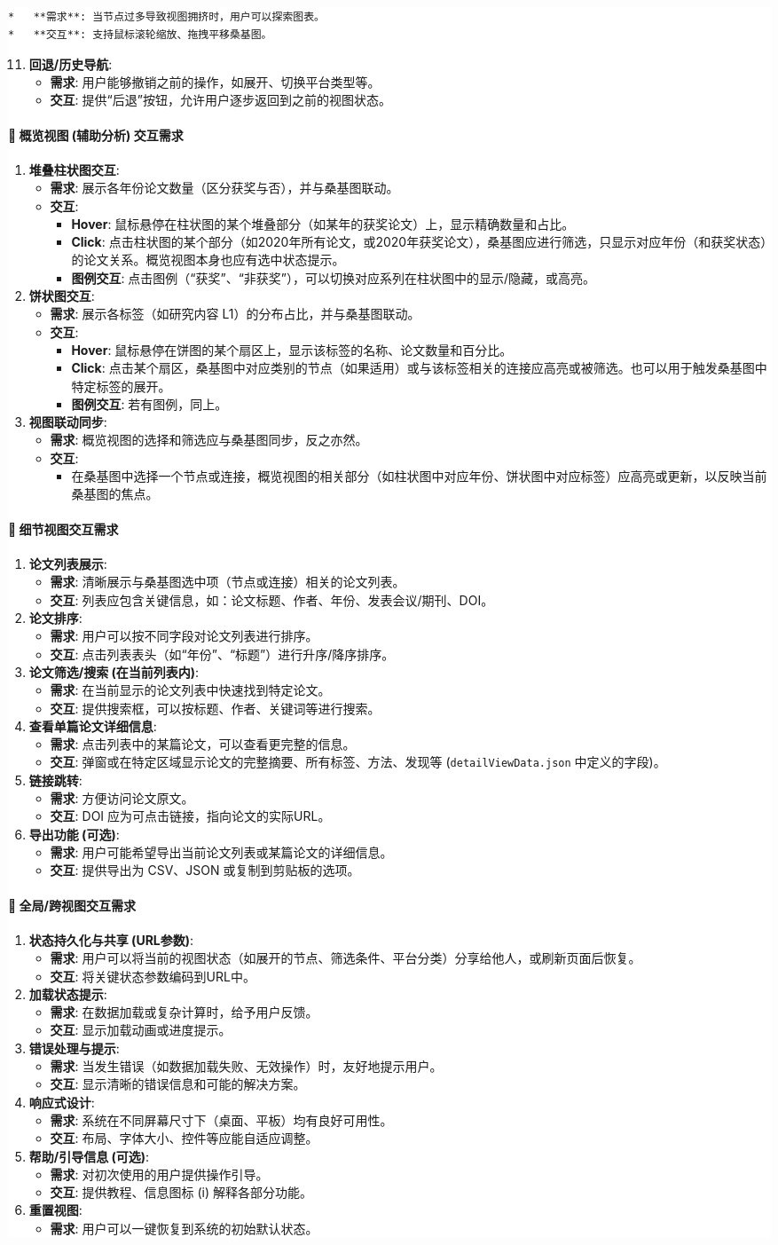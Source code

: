     *   **需求**: 当节点过多导致视图拥挤时，用户可以探索图表。
    *   **交互**: 支持鼠标滚轮缩放、拖拽平移桑基图。
11. **回退/历史导航**:
    *   **需求**: 用户能够撤销之前的操作，如展开、切换平台类型等。
    *   **交互**: 提供“后退”按钮，允许用户逐步返回到之前的视图状态。

#### 🔶 **概览视图 (辅助分析) 交互需求**

1.  **堆叠柱状图交互**:
    *   **需求**: 展示各年份论文数量（区分获奖与否），并与桑基图联动。
    *   **交互**:
        *   **Hover**: 鼠标悬停在柱状图的某个堆叠部分（如某年的获奖论文）上，显示精确数量和占比。
        *   **Click**: 点击柱状图的某个部分（如2020年所有论文，或2020年获奖论文），桑基图应进行筛选，只显示对应年份（和获奖状态）的论文关系。概览视图本身也应有选中状态提示。
        *   **图例交互**: 点击图例（“获奖”、“非获奖”），可以切换对应系列在柱状图中的显示/隐藏，或高亮。
2.  **饼状图交互**:
    *   **需求**: 展示各标签（如研究内容 L1）的分布占比，并与桑基图联动。
    *   **交互**:
        *   **Hover**: 鼠标悬停在饼图的某个扇区上，显示该标签的名称、论文数量和百分比。
        *   **Click**: 点击某个扇区，桑基图中对应类别的节点（如果适用）或与该标签相关的连接应高亮或被筛选。也可以用于触发桑基图中特定标签的展开。
        *   **图例交互**: 若有图例，同上。
3.  **视图联动同步**:
    *   **需求**: 概览视图的选择和筛选应与桑基图同步，反之亦然。
    *   **交互**:
        *   在桑基图中选择一个节点或连接，概览视图的相关部分（如柱状图中对应年份、饼状图中对应标签）应高亮或更新，以反映当前桑基图的焦点。

#### 🔶 **细节视图交互需求**

1.  **论文列表展示**:
    *   **需求**: 清晰展示与桑基图选中项（节点或连接）相关的论文列表。
    *   **交互**: 列表应包含关键信息，如：论文标题、作者、年份、发表会议/期刊、DOI。
2.  **论文排序**:
    *   **需求**: 用户可以按不同字段对论文列表进行排序。
    *   **交互**: 点击列表表头（如“年份”、“标题”）进行升序/降序排序。
3.  **论文筛选/搜索 (在当前列表内)**:
    *   **需求**: 在当前显示的论文列表中快速找到特定论文。
    *   **交互**: 提供搜索框，可以按标题、作者、关键词等进行搜索。
4.  **查看单篇论文详细信息**:
    *   **需求**: 点击列表中的某篇论文，可以查看更完整的信息。
    *   **交互**: 弹窗或在特定区域显示论文的完整摘要、所有标签、方法、发现等 (`detailViewData.json` 中定义的字段)。
5.  **链接跳转**:
    *   **需求**: 方便访问论文原文。
    *   **交互**: DOI 应为可点击链接，指向论文的实际URL。
6.  **导出功能 (可选)**:
    *   **需求**: 用户可能希望导出当前论文列表或某篇论文的详细信息。
    *   **交互**: 提供导出为 CSV、JSON 或复制到剪贴板的选项。

#### 🔶 **全局/跨视图交互需求**

1.  **状态持久化与共享 (URL参数)**:
    *   **需求**: 用户可以将当前的视图状态（如展开的节点、筛选条件、平台分类）分享给他人，或刷新页面后恢复。
    *   **交互**: 将关键状态参数编码到URL中。
2.  **加载状态提示**:
    *   **需求**: 在数据加载或复杂计算时，给予用户反馈。
    *   **交互**: 显示加载动画或进度提示。
3.  **错误处理与提示**:
    *   **需求**: 当发生错误（如数据加载失败、无效操作）时，友好地提示用户。
    *   **交互**: 显示清晰的错误信息和可能的解决方案。
4.  **响应式设计**:
    *   **需求**: 系统在不同屏幕尺寸下（桌面、平板）均有良好可用性。
    *   **交互**: 布局、字体大小、控件等应能自适应调整。
5.  **帮助/引导信息 (可选)**:
    *   **需求**: 对初次使用的用户提供操作引导。
    *   **交互**: 提供教程、信息图标 (i) 解释各部分功能。
6.  **重置视图**:
    *   **需求**: 用户可以一键恢复到系统的初始默认状态。